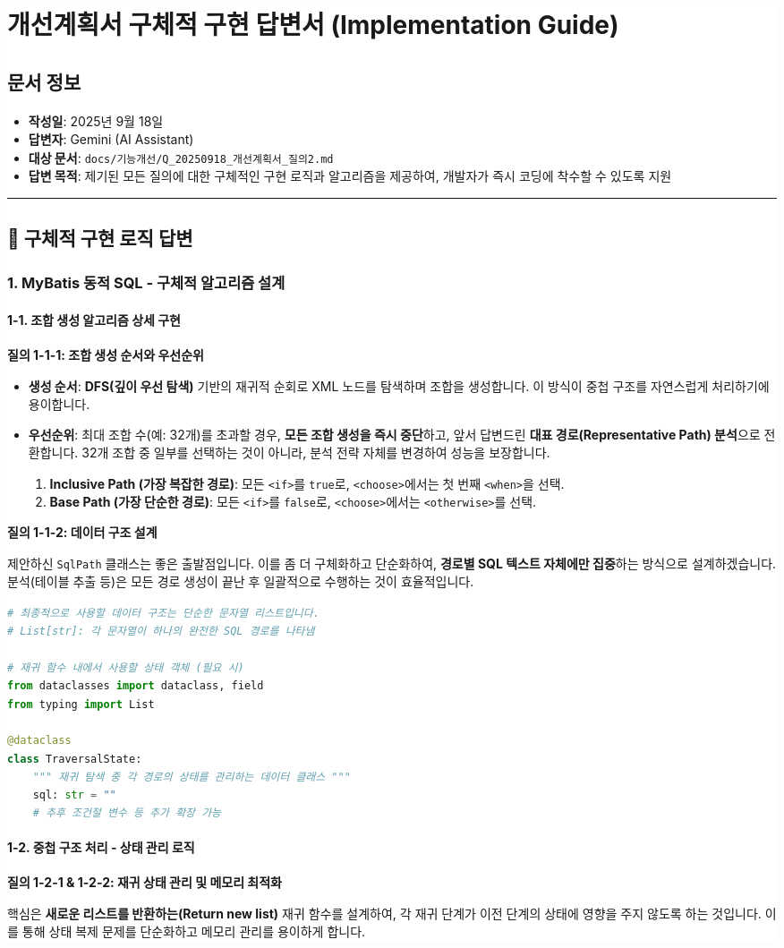 # 개선계획서 구체적 구현 답변서 (Implementation Guide)

## 문서 정보
- **작성일**: 2025년 9월 18일
- **답변자**: Gemini (AI Assistant)
- **대상 문서**: `docs/기능개선/Q_20250918_개선계획서_질의2.md`
- **답변 목적**: 제기된 모든 질의에 대한 구체적인 구현 로직과 알고리즘을 제공하여, 개발자가 즉시 코딩에 착수할 수 있도록 지원

---

## 🎯 구체적 구현 로직 답변

### 1. **MyBatis 동적 SQL - 구체적 알고리즘 설계**

#### 1-1. 조합 생성 알고리즘 상세 구현

**질의 1-1-1: 조합 생성 순서와 우선순위**

-   **생성 순서**: **DFS(깊이 우선 탐색)** 기반의 재귀적 순회로 XML 노드를 탐색하며 조합을 생성합니다. 이 방식이 중첩 구조를 자연스럽게 처리하기에 용이합니다.
-   **우선순위**: 최대 조합 수(예: 32개)를 초과할 경우, **모든 조합 생성을 즉시 중단**하고, 앞서 답변드린 **대표 경로(Representative Path) 분석**으로 전환합니다. 32개 조합 중 일부를 선택하는 것이 아니라, 분석 전략 자체를 변경하여 성능을 보장합니다.

    1.  **Inclusive Path (가장 복잡한 경로)**: 모든 `<if>`를 `true`로, `<choose>`에서는 첫 번째 `<when>`을 선택.
    2.  **Base Path (가장 단순한 경로)**: 모든 `<if>`를 `false`로, `<choose>`에서는 `<otherwise>`를 선택.

**질의 1-1-2: 데이터 구조 설계**

제안하신 `SqlPath` 클래스는 좋은 출발점입니다. 이를 좀 더 구체화하고 단순화하여, **경로별 SQL 텍스트 자체에만 집중**하는 방식으로 설계하겠습니다. 분석(테이블 추출 등)은 모든 경로 생성이 끝난 후 일괄적으로 수행하는 것이 효율적입니다.

```python
# 최종적으로 사용할 데이터 구조는 단순한 문자열 리스트입니다.
# List[str]: 각 문자열이 하나의 완전한 SQL 경로를 나타냄

# 재귀 함수 내에서 사용할 상태 객체 (필요 시)
from dataclasses import dataclass, field
from typing import List

@dataclass
class TraversalState:
    """ 재귀 탐색 중 각 경로의 상태를 관리하는 데이터 클래스 """
    sql: str = ""
    # 추후 조건절 변수 등 추가 확장 가능
```

#### 1-2. 중첩 구조 처리 - 상태 관리 로직

**질의 1-2-1 & 1-2-2: 재귀 상태 관리 및 메모리 최적화**

핵심은 **새로운 리스트를 반환하는(Return new list)** 재귀 함수를 설계하여, 각 재귀 단계가 이전 단계의 상태에 영향을 주지 않도록 하는 것입니다. 이를 통해 상태 복제 문제를 단순화하고 메모리 관리를 용이하게 합니다.
